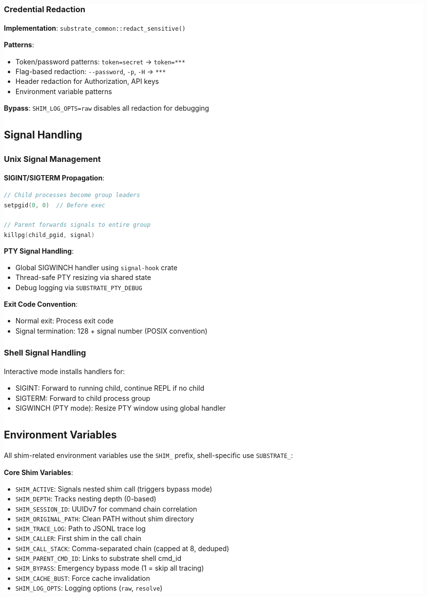 ### Credential Redaction

**Implementation**: `substrate_common::redact_sensitive()`

**Patterns**:
- Token/password patterns: `token=secret` → `token=***`
- Flag-based redaction: `--password`, `-p`, `-H` → `***`
- Header redaction for Authorization, API keys
- Environment variable patterns

**Bypass**: `SHIM_LOG_OPTS=raw` disables all redaction for debugging

## Signal Handling

### Unix Signal Management

**SIGINT/SIGTERM Propagation**:
```c
// Child processes become group leaders
setpgid(0, 0)  // Before exec

// Parent forwards signals to entire group
killpg(child_pgid, signal)
```

**PTY Signal Handling**:
- Global SIGWINCH handler using `signal-hook` crate
- Thread-safe PTY resizing via shared state
- Debug logging via `SUBSTRATE_PTY_DEBUG`

**Exit Code Convention**:
- Normal exit: Process exit code
- Signal termination: 128 + signal number (POSIX convention)

### Shell Signal Handling

Interactive mode installs handlers for:
- SIGINT: Forward to running child, continue REPL if no child
- SIGTERM: Forward to child process group
- SIGWINCH (PTY mode): Resize PTY window using global handler

## Environment Variables

All shim-related environment variables use the `SHIM_` prefix, shell-specific use `SUBSTRATE_`:

**Core Shim Variables**:
- `SHIM_ACTIVE`: Signals nested shim call (triggers bypass mode)
- `SHIM_DEPTH`: Tracks nesting depth (0-based)
- `SHIM_SESSION_ID`: UUIDv7 for command chain correlation
- `SHIM_ORIGINAL_PATH`: Clean PATH without shim directory
- `SHIM_TRACE_LOG`: Path to JSONL trace log
- `SHIM_CALLER`: First shim in the call chain
- `SHIM_CALL_STACK`: Comma-separated chain (capped at 8, deduped)
- `SHIM_PARENT_CMD_ID`: Links to substrate shell cmd_id
- `SHIM_BYPASS`: Emergency bypass mode (1 = skip all tracing)
- `SHIM_CACHE_BUST`: Force cache invalidation
- `SHIM_LOG_OPTS`: Logging options (`raw`, `resolve`)
